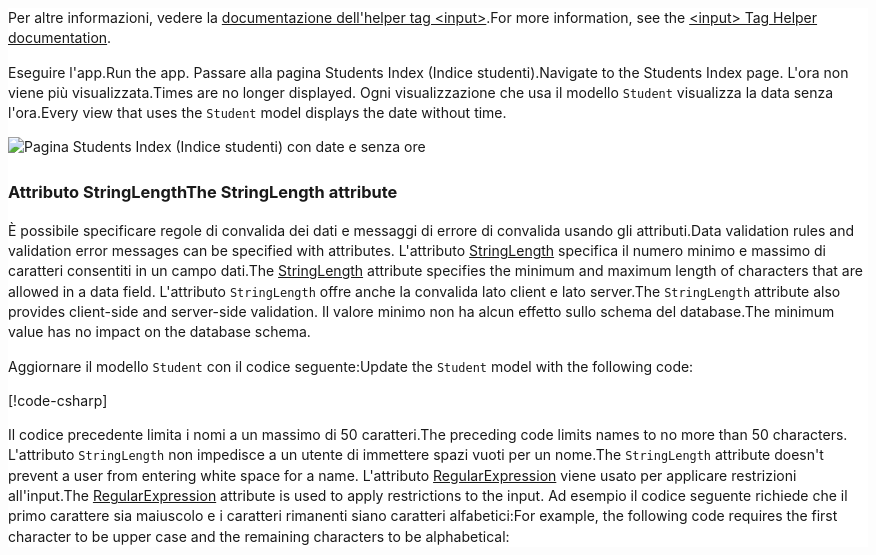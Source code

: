 <span data-ttu-id="4bec4-139">Per altre informazioni, vedere la [documentazione dell'helper tag \<input>](xref:mvc/views/working-with-forms#the-input-tag-helper).</span><span class="sxs-lookup"><span data-stu-id="4bec4-139">For more information, see the [\<input> Tag Helper documentation](xref:mvc/views/working-with-forms#the-input-tag-helper).</span></span>

<span data-ttu-id="4bec4-140">Eseguire l'app.</span><span class="sxs-lookup"><span data-stu-id="4bec4-140">Run the app.</span></span> <span data-ttu-id="4bec4-141">Passare alla pagina Students Index (Indice studenti).</span><span class="sxs-lookup"><span data-stu-id="4bec4-141">Navigate to the Students Index page.</span></span> <span data-ttu-id="4bec4-142">L'ora non viene più visualizzata.</span><span class="sxs-lookup"><span data-stu-id="4bec4-142">Times are no longer displayed.</span></span> <span data-ttu-id="4bec4-143">Ogni visualizzazione che usa il modello `Student` visualizza la data senza l'ora.</span><span class="sxs-lookup"><span data-stu-id="4bec4-143">Every view that uses the `Student` model displays the date without time.</span></span>

![Pagina Students Index (Indice studenti) con date e senza ore](complex-data-model/_static/dates-no-times.png)

### <a name="the-stringlength-attribute"></a><span data-ttu-id="4bec4-145">Attributo StringLength</span><span class="sxs-lookup"><span data-stu-id="4bec4-145">The StringLength attribute</span></span>

<span data-ttu-id="4bec4-146">È possibile specificare regole di convalida dei dati e messaggi di errore di convalida usando gli attributi.</span><span class="sxs-lookup"><span data-stu-id="4bec4-146">Data validation rules and validation error messages can be specified with attributes.</span></span> <span data-ttu-id="4bec4-147">L'attributo [StringLength](/dotnet/api/system.componentmodel.dataannotations.stringlengthattribute?view=netframework-4.7.1) specifica il numero minimo e massimo di caratteri consentiti in un campo dati.</span><span class="sxs-lookup"><span data-stu-id="4bec4-147">The [StringLength](/dotnet/api/system.componentmodel.dataannotations.stringlengthattribute?view=netframework-4.7.1) attribute specifies the minimum and maximum length of characters that are allowed in a data field.</span></span> <span data-ttu-id="4bec4-148">L'attributo `StringLength` offre anche la convalida lato client e lato server.</span><span class="sxs-lookup"><span data-stu-id="4bec4-148">The `StringLength` attribute also provides client-side and server-side validation.</span></span> <span data-ttu-id="4bec4-149">Il valore minimo non ha alcun effetto sullo schema del database.</span><span class="sxs-lookup"><span data-stu-id="4bec4-149">The minimum value has no impact on the database schema.</span></span>

<span data-ttu-id="4bec4-150">Aggiornare il modello `Student` con il codice seguente:</span><span class="sxs-lookup"><span data-stu-id="4bec4-150">Update the `Student` model with the following code:</span></span>

[!code-csharp[](intro/samples/cu21/Models/Student.cs?name=snippet_StringLength&highlight=10,12)]

<span data-ttu-id="4bec4-151">Il codice precedente limita i nomi a un massimo di 50 caratteri.</span><span class="sxs-lookup"><span data-stu-id="4bec4-151">The preceding code limits names to no more than 50 characters.</span></span> <span data-ttu-id="4bec4-152">L'attributo `StringLength` non impedisce a un utente di immettere spazi vuoti per un nome.</span><span class="sxs-lookup"><span data-stu-id="4bec4-152">The `StringLength` attribute doesn't prevent a user from entering white space for a name.</span></span> <span data-ttu-id="4bec4-153">L'attributo [RegularExpression](/dotnet/api/system.componentmodel.dataannotations.regularexpressionattribute?view=netframework-4.7.1) viene usato per applicare restrizioni all'input.</span><span class="sxs-lookup"><span data-stu-id="4bec4-153">The [RegularExpression](/dotnet/api/system.componentmodel.dataannotations.regularexpressionattribute?view=netframework-4.7.1) attribute is used to apply restrictions to the input.</span></span> <span data-ttu-id="4bec4-154">Ad esempio il codice seguente richiede che il primo carattere sia maiuscolo e i caratteri rimanenti siano caratteri alfabetici:</span><span class="sxs-lookup"><span data-stu-id="4bec4-154">For example, the following code requires the first character to be upper case and the remaining characters to be alphabetical:</span></span>
